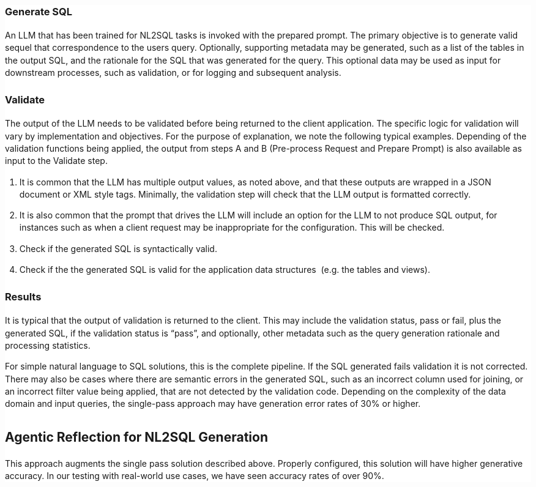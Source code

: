 ### Generate SQL

An LLM that has been trained for NL2SQL tasks is invoked with the
prepared prompt. The primary objective is to generate valid sequel that
correspondence to the users query. Optionally, supporting metadata may
be generated, such as a list of the tables in the output SQL, and the
rationale for the SQL that was generated for the query. This optional
data may be used as input for downstream processes, such as validation,
or for logging and subsequent analysis.

### Validate

The output of the LLM needs to be validated before being returned to the
client application. The specific logic for validation will vary by
implementation and objectives. For the purpose of explanation, we note
the following typical examples. Depending of the validation functions
being applied, the output from steps A and B (Pre-process Request and
Prepare Prompt) is also available as input to the Validate step.

1.  It is common that the LLM has multiple output values, as noted
    above, and that these outputs are wrapped in a JSON document or XML
    style tags. Minimally, the validation step will check that the LLM
    output is formatted correctly.

2.  It is also common that the prompt that drives the LLM will include
    an option for the LLM to not produce SQL output, for instances such
    as when a client request may be inappropriate for the configuration.
    This will be checked.

3.  Check if the generated SQL is syntactically valid.

4.  Check if the the generated SQL is valid for the application data
    structures  (e.g. the tables and views).

### Results

It is typical that the output of validation is returned to the client.
This may include the validation status, pass or fail, plus the generated
SQL, if the validation status is “pass”, and optionally, other metadata
such as the query generation rationale and processing statistics.

For simple natural language to SQL solutions, this is the complete
pipeline. If the SQL generated fails validation it is not corrected.
There may also be cases where there are semantic errors in the generated
SQL, such as an incorrect column used for joining, or an incorrect
filter value being applied, that are not detected by the validation
code. Depending on the complexity of the data domain and input queries,
the single-pass approach may have generation error rates of 30% or
higher.

## Agentic Reflection for NL2SQL Generation

This approach augments the single pass solution described above.
Properly configured, this solution will have higher generative accuracy.
In our testing with real-world use cases, we have seen accuracy rates of
over 90%.
